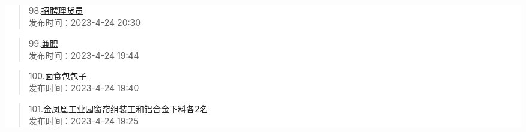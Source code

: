 >98.[招聘理货员](https://www.pzzc.net/forum.php?mod=viewthread&tid=10301325)<br>
>发布时间：2023-4-24 20:30

>99.[兼职](https://www.pzzc.net/forum.php?mod=viewthread&tid=10301320)<br>
>发布时间：2023-4-24 19:44

>100.[面食包包子](https://www.pzzc.net/forum.php?mod=viewthread&tid=10301318)<br>
>发布时间：2023-4-24 19:40

>101.[金凤凰工业园窗帘组装工和铝合金下料各2名](https://www.pzzc.net/forum.php?mod=viewthread&tid=10301317)<br>
>发布时间：2023-4-24 19:25

